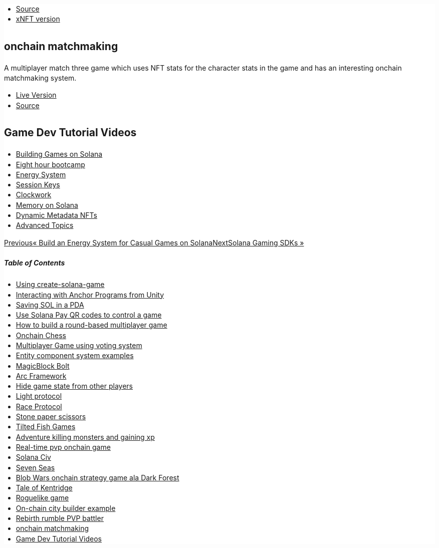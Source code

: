   * [Source](https://github.com/kimo-do/Speedrun2)
  * [xNFT version](https://www.xnft.gg/app/8iGi6rMEPbjTHofEwU8MNsy5MTPfhorj9QXCfH8dKBme)

## onchain matchmaking #

A multiplayer match three game which uses NFT stats for the character stats in
the game and has an interesting onchain matchmaking system.

  * [Live Version](https://deezquest.vercel.app/)
  * [Source](https://github.com/val-samonte/deezquest)

## Game Dev Tutorial Videos #

  * [Building Games on Solana](https://www.youtube.com/watch?v=KT9anz_V9ns)
  * [Eight hour bootcamp](https://www.youtube.com/watch?v=0P8JeL3TURU&t=1s)
  * [Energy System](https://www.youtube.com/watch?v=YYQtRCXJBgs&t=3s)
  * [Session Keys](https://www.youtube.com/watch?v=oKvWZoybv7Y)
  * [Clockwork](https://www.youtube.com/watch?v=ax0Si3Vkvbo&t=252s)
  * [Memory on Solana](https://www.youtube.com/watch?v=zs_yU0IuJxc)
  * [Dynamic Metadata NFTs](https://www.youtube.com/watch?v=n-ym1utpzhk)
  * [Advanced Topics](https://www.youtube.com/watch?v=jW8ep_bmaIw)

[Previous« Build an Energy System for Casual Games on
Solana](/ru/developers/guides/games/energy-system)[NextSolana Gaming SDKs
»](/ru/developers/guides/games/game-sdks)

##### Table of Contents

  * [Using create-solana-game](/ru/developers/guides/games/game-examples#using-create-solana-game)
  * [Interacting with Anchor Programs from Unity](/ru/developers/guides/games/game-examples#interacting-with-anchor-programs-from-unity)
  * [Saving SOL in a PDA](/ru/developers/guides/games/game-examples#saving-sol-in-a-pda)
  * [Use Solana Pay QR codes to control a game](/ru/developers/guides/games/game-examples#use-solana-pay-qr-codes-to-control-a-game)
  * [How to build a round-based multiplayer game](/ru/developers/guides/games/game-examples#how-to-build-a-round-based-multiplayer-game)
  * [Onchain Chess](/ru/developers/guides/games/game-examples#onchain-chess)
  * [Multiplayer Game using voting system](/ru/developers/guides/games/game-examples#multiplayer-game-using-voting-system)
  * [Entity component system examples](/ru/developers/guides/games/game-examples#entity-component-system-examples)
  * [MagicBlock Bolt](/ru/developers/guides/games/game-examples#magicblock-bolt)
  * [Arc Framework](/ru/developers/guides/games/game-examples#arc-framework)
  * [Hide game state from other players](/ru/developers/guides/games/game-examples#hide-game-state-from-other-players)
  * [Light protocol](/ru/developers/guides/games/game-examples#light-protocol)
  * [Race Protocol](/ru/developers/guides/games/game-examples#race-protocol)
  * [Stone paper scissors](/ru/developers/guides/games/game-examples#stone-paper-scissors)
  * [Tilted Fish Games](/ru/developers/guides/games/game-examples#tilted-fish-games)
  * [Adventure killing monsters and gaining xp](/ru/developers/guides/games/game-examples#adventure-killing-monsters-and-gaining-xp)
  * [Real-time pvp onchain game](/ru/developers/guides/games/game-examples#real-time-pvp-onchain-game)
  * [Solana Civ](/ru/developers/guides/games/game-examples#solana-civ)
  * [Seven Seas](/ru/developers/guides/games/game-examples#seven-seas)
  * [Blob Wars onchain strategy game ala Dark Forest](/ru/developers/guides/games/game-examples#blob-wars-onchain-strategy-game-ala-dark-forest)
  * [Tale of Kentridge](/ru/developers/guides/games/game-examples#tale-of-kentridge)
  * [Roguelike game](/ru/developers/guides/games/game-examples#roguelike-game)
  * [On-chain city builder example](/ru/developers/guides/games/game-examples#on-chain-city-builder-example)
  * [Rebirth rumble PVP battler](/ru/developers/guides/games/game-examples#rebirth-rumble-pvp-battler)
  * [onchain matchmaking](/ru/developers/guides/games/game-examples#onchain-matchmaking)
  * [Game Dev Tutorial Videos](/ru/developers/guides/games/game-examples#game-dev-tutorial-videos)